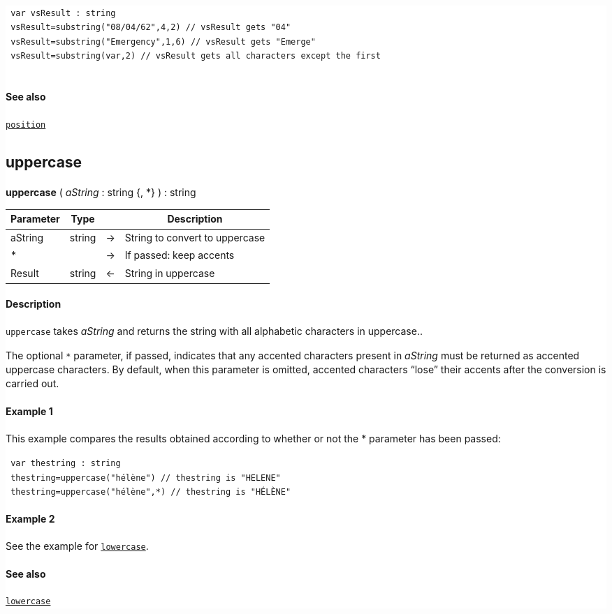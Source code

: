```qs
 var vsResult : string
 vsResult=substring("08/04/62",4,2) // vsResult gets "04"
 vsResult=substring("Emergency",1,6) // vsResult gets "Emerge"
 vsResult=substring(var,2) // vsResult gets all characters except the first
 
```


#### See also

[`position`](#position)

## uppercase 

**uppercase** ( *aString* : string {, \*} ) : string



|Parameter|Type||Description|
|---------|--- |:---:|------|
|aString|string|->|String to convert to uppercase|
|*||->|If passed: keep accents|
|Result|string|<-|String in uppercase|

#### Description

`uppercase` takes *aString* and returns the string with all alphabetic characters in uppercase.. 

The optional `*` parameter, if passed, indicates that any accented characters present in *aString* must be returned as accented uppercase characters. By default, when this parameter is omitted, accented characters “lose” their accents after the conversion is carried out.

#### Example 1

This example compares the results obtained according to whether or not the * parameter has been passed:

```qs
 var thestring : string 
 thestring=uppercase("hélène") // thestring is "HELENE"
 thestring=uppercase("hélène",*) // thestring is "HÉLÈNE"

```

#### Example 2

See the example for [`lowercase`](#lowercase).

#### See also

[`lowercase`](#lowercase)